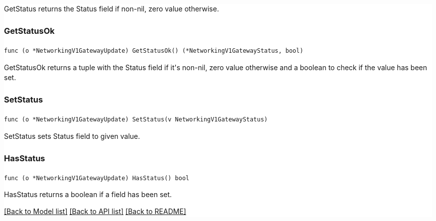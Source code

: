 GetStatus returns the Status field if non-nil, zero value otherwise.

### GetStatusOk

`func (o *NetworkingV1GatewayUpdate) GetStatusOk() (*NetworkingV1GatewayStatus, bool)`

GetStatusOk returns a tuple with the Status field if it's non-nil, zero value otherwise
and a boolean to check if the value has been set.

### SetStatus

`func (o *NetworkingV1GatewayUpdate) SetStatus(v NetworkingV1GatewayStatus)`

SetStatus sets Status field to given value.

### HasStatus

`func (o *NetworkingV1GatewayUpdate) HasStatus() bool`

HasStatus returns a boolean if a field has been set.


[[Back to Model list]](../README.md#documentation-for-models) [[Back to API list]](../README.md#documentation-for-api-endpoints) [[Back to README]](../README.md)


